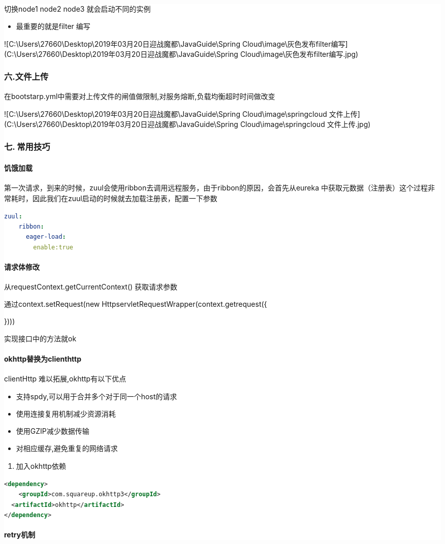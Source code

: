 切换node1 node2 node3 就会启动不同的实例

- 最重要的就是filter 编写

![C:\Users\27660\Desktop\2019年03月20日迎战魔都\JavaGuide\Spring Cloud\image\灰色发布filter编写](C:\Users\27660\Desktop\2019年03月20日迎战魔都\JavaGuide\Spring Cloud\image\灰色发布filter编写.jpg)

### 六.文件上传

在bootstarp.yml中需要对上传文件的闸值做限制,对服务熔断,负载均衡超时时间做改变

![C:\Users\27660\Desktop\2019年03月20日迎战魔都\JavaGuide\Spring Cloud\image\springcloud 文件上传](C:\Users\27660\Desktop\2019年03月20日迎战魔都\JavaGuide\Spring Cloud\image\springcloud 文件上传.jpg)

### 七. 常用技巧

#### 饥饿加载

第一次请求，到来的时候，zuul会使用ribbon去调用远程服务，由于ribbon的原因，会首先从eureka 中获取元数据（注册表）这个过程非常耗时，因此我们在zuul启动的时候就去加载注册表，配置一下参数

```yaml
zuul:
    ribbon:
      eager-load:
        enable:true
```

#### 请求体修改

从requestContext.getCurrentContext() 获取请求参数

通过context.setRequest(new HttpservletRequestWrapper(context.getrequest({

})))

实现接口中的方法就ok

#### okhttp替换为clienthttp

clientHttp 难以拓展,okhttp有以下优点

- 支持spdy,可以用于合并多个对于同一个host的请求

- 使用连接复用机制减少资源消耗

- 使用GZIP减少数据传输

- 对相应缓存,避免重复的网络请求

1. 加入okhttp依赖

```xml
<dependency>
    <groupId>com.squareup.okhttp3</groupId>
  <artifactId>okhttp</artifactId>
</dependency>
```

#### retry机制
